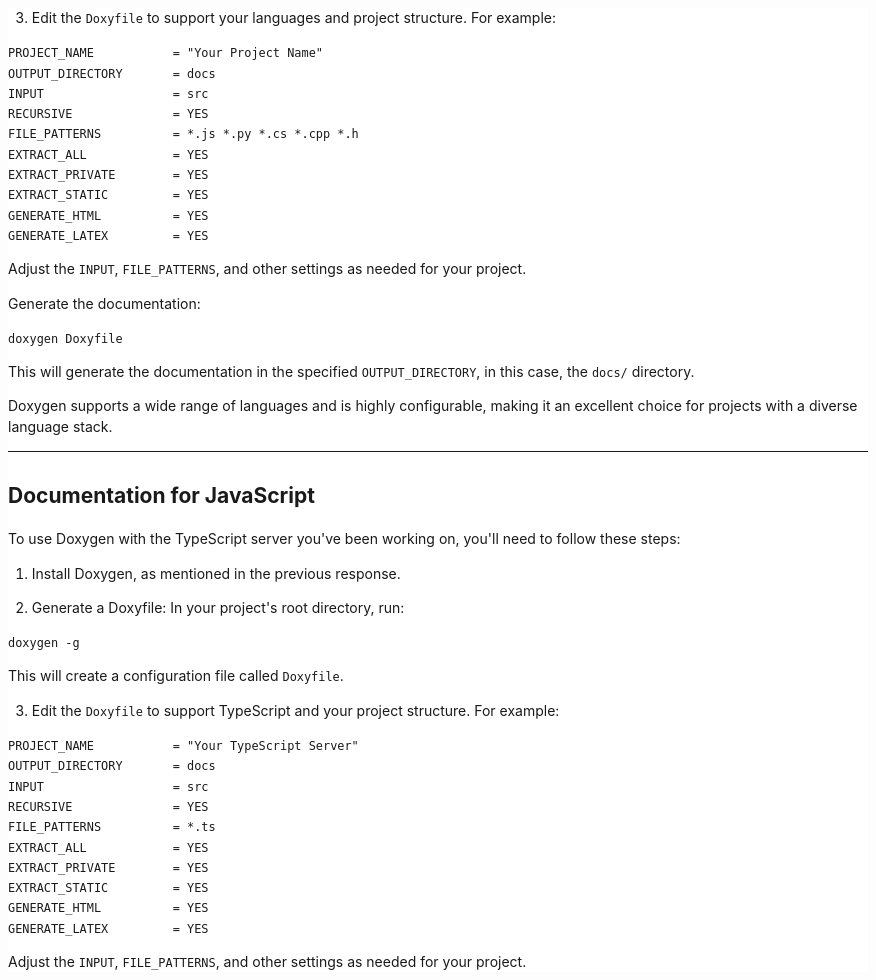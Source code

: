 3. Edit the `Doxyfile` to support your languages and project structure. For example:
```
PROJECT_NAME           = "Your Project Name"
OUTPUT_DIRECTORY       = docs
INPUT                  = src
RECURSIVE              = YES
FILE_PATTERNS          = *.js *.py *.cs *.cpp *.h
EXTRACT_ALL            = YES
EXTRACT_PRIVATE        = YES
EXTRACT_STATIC         = YES
GENERATE_HTML          = YES
GENERATE_LATEX         = YES
```
Adjust the `INPUT`, `FILE_PATTERNS`, and other settings as needed for your project.

Generate the documentation:
```
doxygen Doxyfile
```
This will generate the documentation in the specified `OUTPUT_DIRECTORY`, in this case, the `docs/` directory.

Doxygen supports a wide range of languages and is highly configurable, making it an excellent choice for projects with a diverse language stack.

---

## Documentation for JavaScript

To use Doxygen with the TypeScript server you've been working on, you'll need to follow these steps:

1. Install Doxygen, as mentioned in the previous response.

2. Generate a Doxyfile:
In your project's root directory, run:
```
doxygen -g
```
This will create a configuration file called `Doxyfile`.

3. Edit the `Doxyfile` to support TypeScript and your project structure. For example:
```
PROJECT_NAME           = "Your TypeScript Server"
OUTPUT_DIRECTORY       = docs
INPUT                  = src
RECURSIVE              = YES
FILE_PATTERNS          = *.ts
EXTRACT_ALL            = YES
EXTRACT_PRIVATE        = YES
EXTRACT_STATIC         = YES
GENERATE_HTML          = YES
GENERATE_LATEX         = YES
```
Adjust the `INPUT`, `FILE_PATTERNS`, and other settings as needed for your project.
